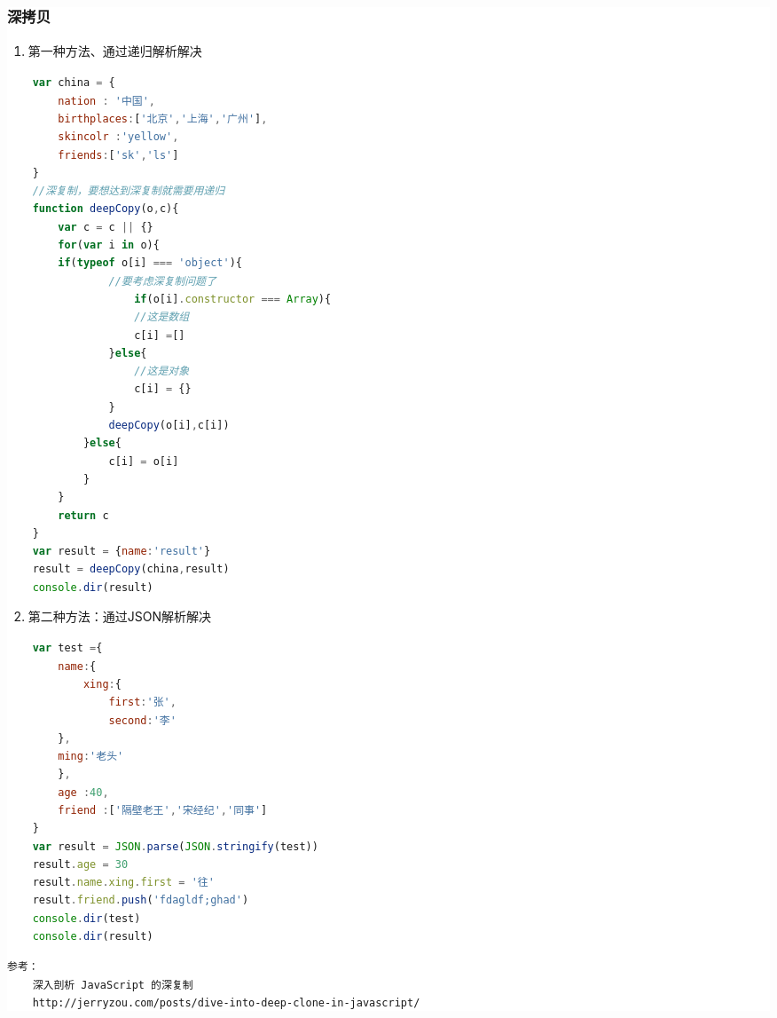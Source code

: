 ### 深拷贝
1. 第一种方法、通过递归解析解决
```js
    var china = {
        nation : '中国',
        birthplaces:['北京','上海','广州'],
        skincolr :'yellow',
        friends:['sk','ls']
    }
    //深复制，要想达到深复制就需要用递归
    function deepCopy(o,c){
        var c = c || {}
        for(var i in o){
        if(typeof o[i] === 'object'){
                //要考虑深复制问题了
                    if(o[i].constructor === Array){
                    //这是数组
                    c[i] =[]
                }else{
                    //这是对象
                    c[i] = {}
                }
                deepCopy(o[i],c[i])
            }else{
                c[i] = o[i]
            }
        }
        return c
    }
    var result = {name:'result'}
    result = deepCopy(china,result)
    console.dir(result)
```

2. 第二种方法：通过JSON解析解决
```js
    var test ={
        name:{
            xing:{
                first:'张',
                second:'李'
        },
        ming:'老头'
        },
        age :40,
        friend :['隔壁老王','宋经纪','同事']
    }
    var result = JSON.parse(JSON.stringify(test))
    result.age = 30
    result.name.xing.first = '往'
    result.friend.push('fdagldf;ghad')
    console.dir(test)
    console.dir(result)
```

    参考：
        深入剖析 JavaScript 的深复制
        http://jerryzou.com/posts/dive-into-deep-clone-in-javascript/
